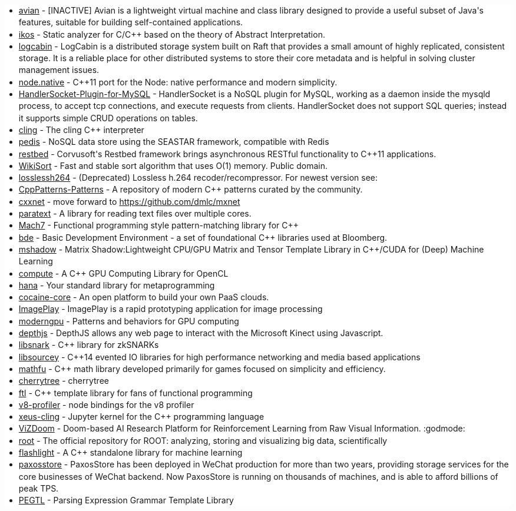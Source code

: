 - [avian](https://github.com/ReadyTalk/avian) - [INACTIVE] Avian is a lightweight virtual machine and class library designed to provide a useful subset of Java's features, suitable for building self-contained applications.
- [ikos](https://github.com/NASA-SW-VnV/ikos) - Static analyzer for C/C++ based on the theory of Abstract Interpretation.
- [logcabin](https://github.com/logcabin/logcabin) - LogCabin is a distributed storage system built on Raft that provides a small amount of highly replicated, consistent storage. It is a reliable place for other distributed systems to store their core metadata and is helpful in solving cluster management issues.
- [node.native](https://github.com/d5/node.native) - C++11 port for the Node: native performance and modern simplicity.
- [HandlerSocket-Plugin-for-MySQL](https://github.com/DeNA/HandlerSocket-Plugin-for-MySQL) - HandlerSocket is a NoSQL plugin for MySQL, working as a daemon inside the mysqld process, to accept tcp connections, and execute requests from clients. HandlerSocket does not support SQL queries; instead it supports simple CRUD operations on tables.
- [cling](https://github.com/root-project/cling) - The cling C++ interpreter
- [pedis](https://github.com/fastio/pedis) - NoSQL data store using the SEASTAR framework, compatible with Redis
- [restbed](https://github.com/Corvusoft/restbed) - Corvusoft's Restbed framework brings asynchronous RESTful functionality to C++11 applications.
- [WikiSort](https://github.com/BonzaiThePenguin/WikiSort) - Fast and stable sort algorithm that uses O(1) memory. Public domain.
- [losslessh264](https://github.com/danielrh/losslessh264) - (Deprecated) Lossless h.264 recoder/recompressor. For newest version see:
- [CppPatterns-Patterns](https://github.com/sftrabbit/CppPatterns-Patterns) - A repository of modern C++ patterns curated by the community.
- [cxxnet](https://github.com/dmlc/cxxnet) - move forward to https://github.com/dmlc/mxnet
- [paratext](https://github.com/wiseio/paratext) - A library for reading text files over multiple cores.
- [Mach7](https://github.com/solodon4/Mach7) - Functional programming style pattern-matching library for C++
- [bde](https://github.com/bloomberg/bde) - Basic Development Environment - a set of foundational C++ libraries used at Bloomberg.
- [mshadow](https://github.com/dmlc/mshadow) - Matrix Shadow:Lightweight CPU/GPU Matrix and Tensor  Template Library in C++/CUDA for (Deep) Machine Learning
- [compute](https://github.com/boostorg/compute) - A C++ GPU Computing Library for OpenCL
- [hana](https://github.com/boostorg/hana) - Your standard library for metaprogramming
- [cocaine-core](https://github.com/cocaine/cocaine-core) - An open platform to build your own PaaS clouds.
- [ImagePlay](https://github.com/cpvrlab/ImagePlay) - ImagePlay is a rapid prototyping application for image processing
- [moderngpu](https://github.com/moderngpu/moderngpu) - Patterns and behaviors for GPU computing
- [depthjs](https://github.com/doug/depthjs) - DepthJS allows any web page to interact with the Microsoft Kinect using Javascript.
- [libsnark](https://github.com/scipr-lab/libsnark) - C++ library for zkSNARKs
- [libsourcey](https://github.com/sourcey/libsourcey) - C++14 evented IO libraries for high performance networking and media based applications
- [mathfu](https://github.com/google/mathfu) - C++ math library developed primarily for games focused on simplicity and efficiency.
- [cherrytree](https://github.com/giuspen/cherrytree) - cherrytree
- [ftl](https://github.com/beark/ftl) - C++ template library for fans of functional programming
- [v8-profiler](https://github.com/node-inspector/v8-profiler) - node bindings for the v8 profiler
- [xeus-cling](https://github.com/QuantStack/xeus-cling) - Jupyter kernel for the C++ programming language
- [ViZDoom](https://github.com/mwydmuch/ViZDoom) - Doom-based AI Research Platform for Reinforcement Learning from Raw Visual Information. :godmode:
- [root](https://github.com/root-project/root) - The official repository for ROOT: analyzing, storing and visualizing big data, scientifically
- [flashlight](https://github.com/facebookresearch/flashlight) - A C++ standalone library for machine learning
- [paxosstore](https://github.com/Tencent/paxosstore) - PaxosStore has been deployed in WeChat production for more than two years, providing storage services for the core businesses of WeChat backend. Now PaxosStore is running on thousands of machines, and is able to afford billions of peak TPS.
- [PEGTL](https://github.com/taocpp/PEGTL) - Parsing Expression Grammar Template Library